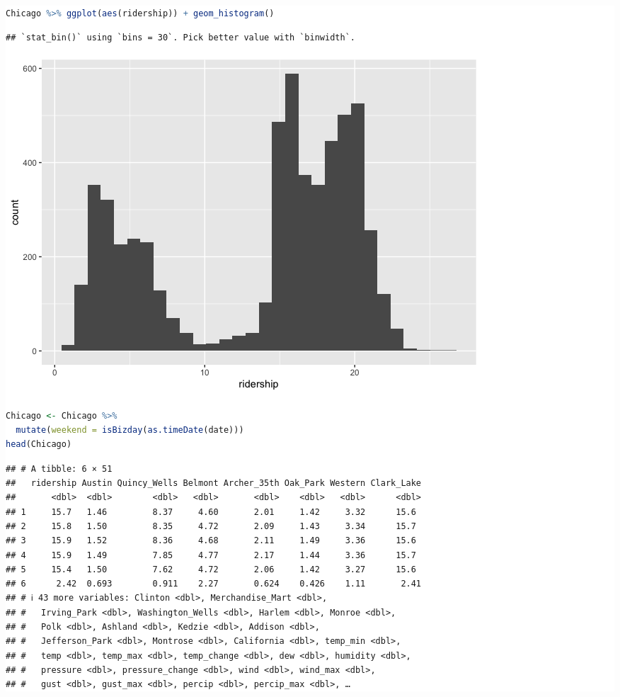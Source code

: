 ```r
Chicago %>% ggplot(aes(ridership)) + geom_histogram()
```

```
## `stat_bin()` using `bins = 30`. Pick better value with `binwidth`.
```

![](ch7-8-practice_files/figure-html/unnamed-chunk-3-1.png)

```r
Chicago <- Chicago %>%
  mutate(weekend = isBizday(as.timeDate(date)))
head(Chicago)
```

```
## # A tibble: 6 × 51
##   ridership Austin Quincy_Wells Belmont Archer_35th Oak_Park Western Clark_Lake
##       <dbl>  <dbl>        <dbl>   <dbl>       <dbl>    <dbl>   <dbl>      <dbl>
## 1     15.7   1.46         8.37     4.60       2.01     1.42     3.32      15.6 
## 2     15.8   1.50         8.35     4.72       2.09     1.43     3.34      15.7 
## 3     15.9   1.52         8.36     4.68       2.11     1.49     3.36      15.6 
## 4     15.9   1.49         7.85     4.77       2.17     1.44     3.36      15.7 
## 5     15.4   1.50         7.62     4.72       2.06     1.42     3.27      15.6 
## 6      2.42  0.693        0.911    2.27       0.624    0.426    1.11       2.41
## # ℹ 43 more variables: Clinton <dbl>, Merchandise_Mart <dbl>,
## #   Irving_Park <dbl>, Washington_Wells <dbl>, Harlem <dbl>, Monroe <dbl>,
## #   Polk <dbl>, Ashland <dbl>, Kedzie <dbl>, Addison <dbl>,
## #   Jefferson_Park <dbl>, Montrose <dbl>, California <dbl>, temp_min <dbl>,
## #   temp <dbl>, temp_max <dbl>, temp_change <dbl>, dew <dbl>, humidity <dbl>,
## #   pressure <dbl>, pressure_change <dbl>, wind <dbl>, wind_max <dbl>,
## #   gust <dbl>, gust_max <dbl>, percip <dbl>, percip_max <dbl>, …
```

